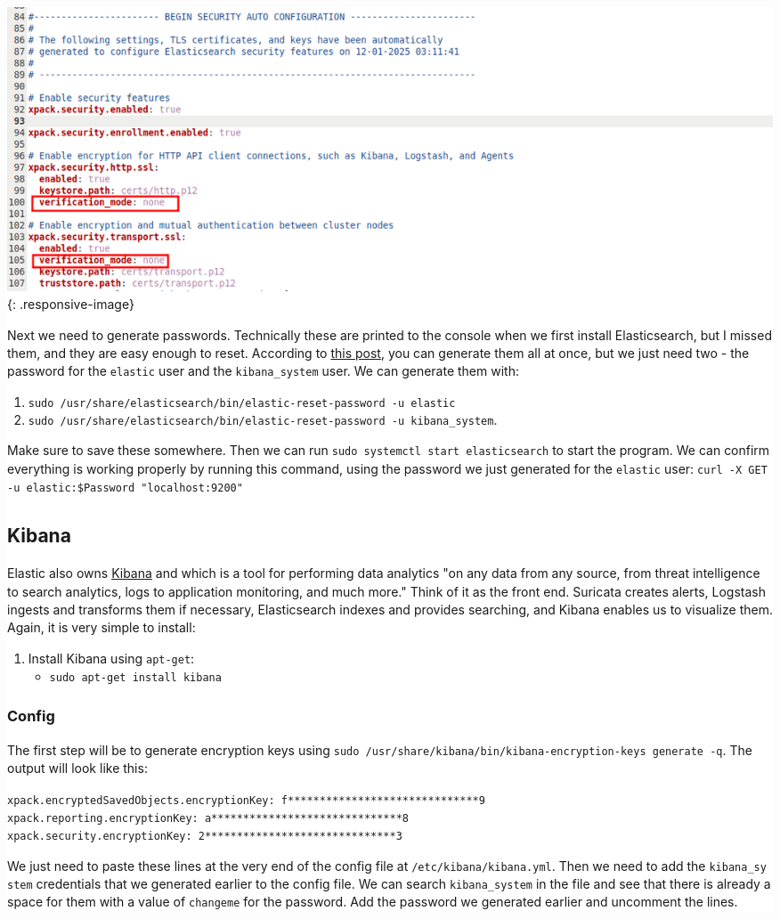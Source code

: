 ![](/assets/images/siem/siem3.png){: .responsive-image}

Next we need to generate passwords. Technically these are printed to the console when we first install Elasticsearch, but I missed them, and they are easy enough to reset. According to [this post](https://www.digitalocean.com/community/tutorials/how-to-build-a-siem-with-suricata-and-elastic-stack-on-debian-11), you can generate them all at once, but we just need two - the password for the `elastic` user and the `kibana_system` user. We can generate them with: 
1. `sudo /usr/share/elasticsearch/bin/elastic-reset-password -u elastic`
2. `sudo /usr/share/elasticsearch/bin/elastic-reset-password -u kibana_system`. 

Make sure to save these somewhere. Then we can run `sudo systemctl start elasticsearch` to start the program. We can confirm everything is working properly by running this command, using the password we just generated for the `elastic` user:
`curl -X GET -u elastic:$Password "localhost:9200"`

## Kibana
Elastic also owns [Kibana](https://www.elastic.co/kibana) and which is a tool for performing data analytics "on any data from any source, from threat intelligence to search analytics, logs to application monitoring, and much more." Think of it as the front end. Suricata creates alerts, Logstash ingests and transforms them if necessary, Elasticsearch indexes and provides searching, and Kibana enables us to visualize them. Again, it is very simple to install:

1. Install Kibana using `apt-get`:
	- `sudo apt-get install kibana`

### Config
The first step will be to generate encryption keys using `sudo /usr/share/kibana/bin/kibana-encryption-keys generate -q`. The output will look like this:

```
xpack.encryptedSavedObjects.encryptionKey: f******************************9
xpack.reporting.encryptionKey: a******************************8
xpack.security.encryptionKey: 2******************************3
```

We just need to paste these lines at the very end of the config file at `/etc/kibana/kibana.yml`. Then we need to add the `kibana_system` credentials that we generated earlier to the config file. We can search `kibana_system` in the file and see that there is already a space for them with a value of `changeme` for the password. Add the password we generated earlier and uncomment the lines. 
